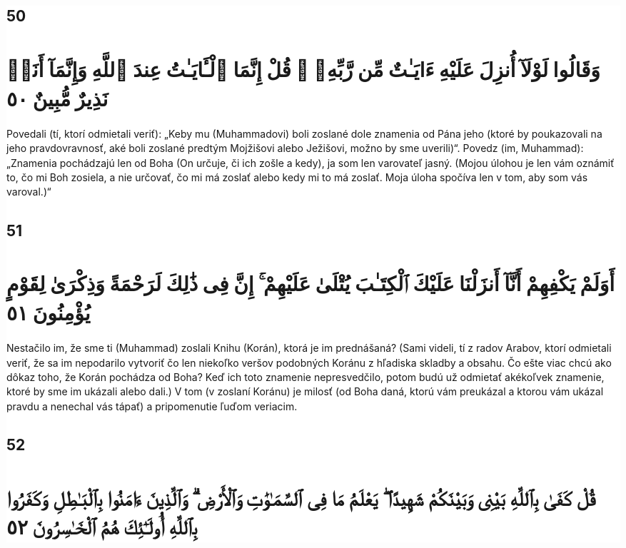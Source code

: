 <div class="break"></div>

## 50


<Badge type="info" text="29:50" class="badge" />
<div>
<div class="main-verse" >

<h1 class="verse-arabic">وَقَالُوا لَوْلَآ أُنزِلَ عَلَيْهِ ءَايَـٰتٌ مِّن رَّبِّهِۦ ۖ قُلْ إِنَّمَا ٱلْـَٔايَـٰتُ عِندَ ٱللَّهِ وَإِنَّمَآ أَنَا۠ نَذِيرٌ مُّبِينٌ ٥٠</h1>
</div>

<p>Povedali (tí, ktorí odmietali veriť): „Keby mu (Muhammadovi) boli zoslané dole znamenia od Pána jeho (ktoré by poukazovali na jeho pravdovravnosť, aké boli zoslané predtým Mojžišovi alebo Ježišovi, možno by sme uverili)“. Povedz (im, Muhammad): „Znamenia pochádzajú len od Boha (On určuje, či ich zošle a kedy), ja som len varovateľ jasný. (Mojou úlohou je len vám oznámiť to, čo mi Boh zosiela, a nie určovať, čo mi má zoslať alebo kedy mi to má zoslať. Moja úloha spočíva len v tom, aby som vás varoval.)“</p>
</div>

<div class="break"></div>

## 51


<Badge type="info" text="29:51" class="badge" />
<div>
<div class="main-verse" >

<h1 class="verse-arabic">أَوَلَمْ يَكْفِهِمْ أَنَّآ أَنزَلْنَا عَلَيْكَ ٱلْكِتَـٰبَ يُتْلَىٰ عَلَيْهِمْ ۚ إِنَّ فِى ذَٰلِكَ لَرَحْمَةً وَذِكْرَىٰ لِقَوْمٍ يُؤْمِنُونَ ٥١</h1>
</div>

<p>Nestačilo im, že sme ti (Muhammad) zoslali Knihu (Korán), ktorá je im prednášaná? (Sami videli, tí z radov Arabov, ktorí odmietali veriť, že sa im nepodarilo vytvoriť čo len niekoľko veršov podobných Koránu z hľadiska skladby a obsahu. Čo ešte viac chcú ako dôkaz toho, že Korán pochádza od Boha? Keď ich toto znamenie nepresvedčilo, potom budú už odmietať akékoľvek znamenie, ktoré by sme im ukázali alebo dali.) V tom (v zoslaní Koránu) je milosť (od Boha daná, ktorú vám preukázal a ktorou vám ukázal pravdu a nenechal vás tápať) a pripomenutie ľuďom veriacim.</p>
</div>

<div class="break"></div>

## 52


<Badge type="info" text="29:52" class="badge" />
<div>
<div class="main-verse" >

<h1 class="verse-arabic">قُلْ كَفَىٰ بِٱللَّهِ بَيْنِى وَبَيْنَكُمْ شَهِيدًا ۖ يَعْلَمُ مَا فِى ٱلسَّمَـٰوَٰتِ وَٱلْأَرْضِ ۗ وَٱلَّذِينَ ءَامَنُوا بِٱلْبَـٰطِلِ وَكَفَرُوا بِٱللَّهِ أُولَـٰٓئِكَ هُمُ ٱلْخَـٰسِرُونَ ٥٢</h1>
</div>
